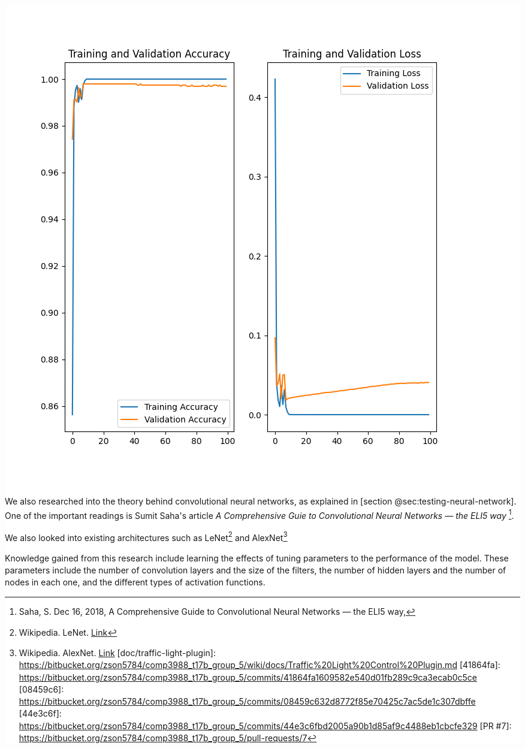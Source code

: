 ![](./images/neural-net-test-2.png)

We also researched into the theory behind convolutional neural networks, as explained in [section @sec:testing-neural-network].
One of the important readings is Sumit Saha's article *A Comprehensive Guie to Convolutional Neural Networks — the ELI5 way* [^ref/saha-s].

We also looked into existing architectures such as LeNet[^ref/wiki/lenet] and AlexNet[^ref/wiki/alexnet]

Knowledge gained from this research include learning the effects of tuning parameters to the performance of the model.
These parameters include the number of convolution layers and the size of the filters,
the number of hidden layers and the number of nodes in each one, and the different types of activation functions.


[^ref/saha-s]: Saha, S. Dec 16, 2018, A Comprehensive Guide to Convolutional Neural Networks — the ELI5 way,
[^ref/wiki/lenet]: Wikipedia. LeNet. [Link](https://en.wikipedia.org/wiki/LeNet)
[^ref/wiki/alexnet]: Wikipedia. AlexNet. [Link](https://en.wikipedia.org/wiki/AlexNet)
[doc/traffic-light-plugin]: https://bitbucket.org/zson5784/comp3988_t17b_group_5/wiki/docs/Traffic%20Light%20Control%20Plugin.md
[41864fa]: https://bitbucket.org/zson5784/comp3988_t17b_group_5/commits/41864fa1609582e540d01fb289c9ca3ecab0c5ce
[08459c6]: https://bitbucket.org/zson5784/comp3988_t17b_group_5/commits/08459c632d8772f85e70425c7ac5de1c307dbffe
[44e3c6f]: https://bitbucket.org/zson5784/comp3988_t17b_group_5/commits/44e3c6fbd2005a90b1d85af9c4488eb1cbcfe329
[PR #7]: https://bitbucket.org/zson5784/comp3988_t17b_group_5/pull-requests/7